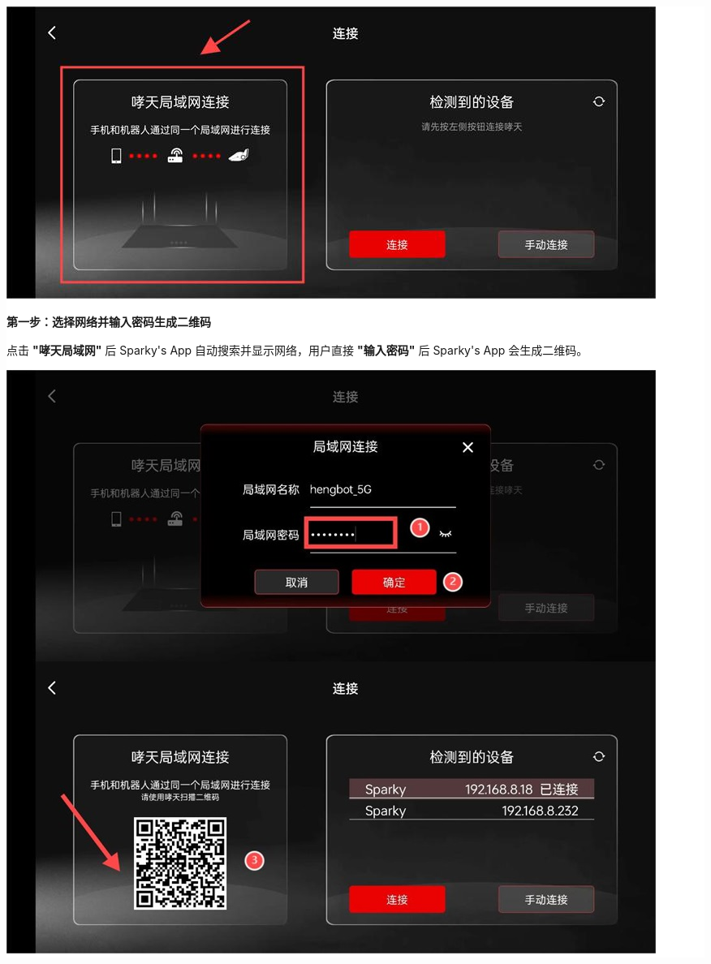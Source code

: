 ![app_process](./img/Quick_use_img/app_process.jpg)

**第一步：选择网络并输入密码生成二维码**

点击 **"哮天局域网"** 后 Sparky's App 自动搜索并显示网络，用户直接 **"输入密码"** 后 Sparky's App 会生成二维码。

![app_password](./img/Quick_use_img/app_password.jpg)
